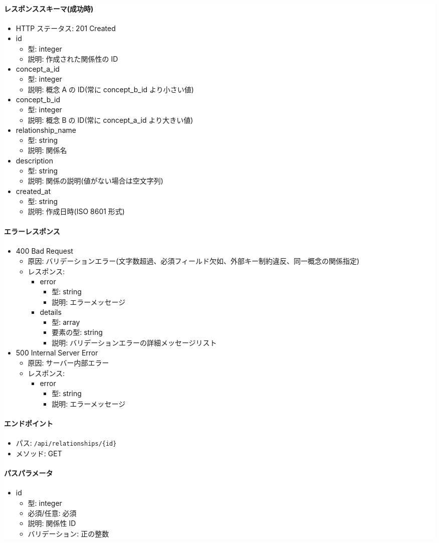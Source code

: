 #### レスポンススキーマ(成功時)

- HTTP ステータス: 201 Created
- id
  - 型: integer
  - 説明: 作成された関係性の ID
- concept_a_id
  - 型: integer
  - 説明: 概念 A の ID(常に concept_b_id より小さい値)
- concept_b_id
  - 型: integer
  - 説明: 概念 B の ID(常に concept_a_id より大きい値)
- relationship_name
  - 型: string
  - 説明: 関係名
- description
  - 型: string
  - 説明: 関係の説明(値がない場合は空文字列)
- created_at
  - 型: string
  - 説明: 作成日時(ISO 8601 形式)

#### エラーレスポンス

- 400 Bad Request
  - 原因: バリデーションエラー(文字数超過、必須フィールド欠如、外部キー制約違反、同一概念の関係指定)
  - レスポンス:
    - error
      - 型: string
      - 説明: エラーメッセージ
    - details
      - 型: array
      - 要素の型: string
      - 説明: バリデーションエラーの詳細メッセージリスト
- 500 Internal Server Error
  - 原因: サーバー内部エラー
  - レスポンス:
    - error
      - 型: string
      - 説明: エラーメッセージ





#### エンドポイント

- パス: `/api/relationships/{id}`
- メソッド: GET

#### パスパラメータ

- id
  - 型: integer
  - 必須/任意: 必須
  - 説明: 関係性 ID
  - バリデーション: 正の整数
